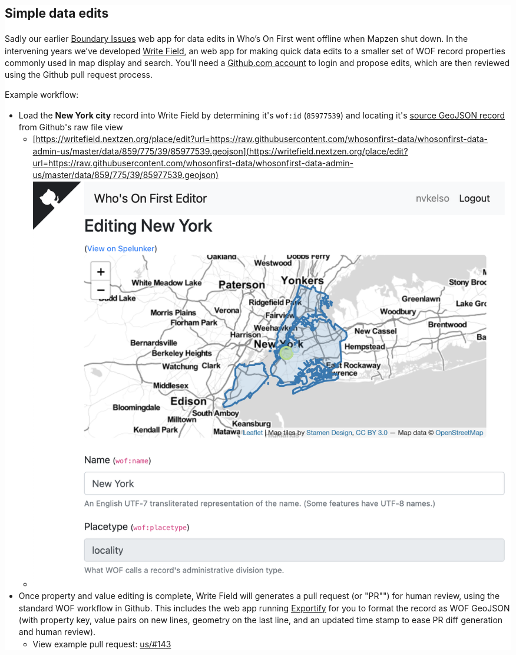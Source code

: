 ## Simple data edits

Sadly our earlier [Boundary Issues](https://whosonfirst.org/blog/2016/10/05/boundary-issues-properties/) web app for data edits in Who’s On First went offline when Mapzen shut down. In the intervening years we’ve developed [Write Field](https://writefield.nextzen.org/), an web app for making quick data edits to a smaller set of WOF record properties commonly used in map display and search. You’ll need a [Github.com account](https://github.com/signup) to login and propose edits, which are then reviewed using the Github pull request process.

Example workflow:

- Load the **New York city** record into Write Field by determining it's `wof:id` (`85977539`) and locating it's [source GeoJSON record](https://raw.githubusercontent.com/whosonfirst-data/whosonfirst-data-admin-us/master/data/859/775/39/85977539.geojson) from Github's raw file view
    - [https://writefield.nextzen.org/place/edit?url=https://raw.githubusercontent.com/whosonfirst-data/whosonfirst-data-admin-us/master/data/859/775/39/85977539.geojson](https://writefield.nextzen.org/place/edit?url=https://raw.githubusercontent.com/whosonfirst-data/whosonfirst-data-admin-us/master/data/859/775/39/85977539.geojson)
    - ![Write Field editing screenshot](images/write-field-new-york-city.png)
- Once property and value editing is complete, Write Field will generates a pull request (or "PR"") for human review, using the standard WOF workflow in Github. This includes the web app running [Exportify](https://github.com/whosonfirst/go-whosonfirst-exportify) for you to format the record as WOF GeoJSON (with property key, value pairs on new lines, geometry on the last line, and an updated time stamp to ease PR diff generation and human review).
    - View example pull request: [us/#143](https://github.com/whosonfirst-data/whosonfirst-data-admin-us/pull/143)